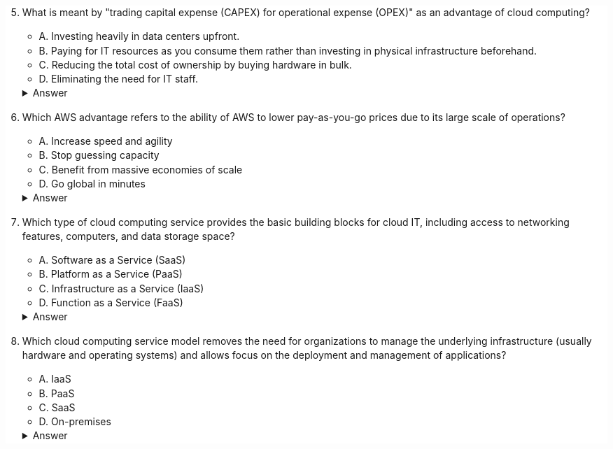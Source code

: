 5.  What is meant by "trading capital expense (CAPEX) for operational expense (OPEX)" as an advantage of cloud computing?
    - A. Investing heavily in data centers upfront.
    - B. Paying for IT resources as you consume them rather than investing in physical infrastructure beforehand.
    - C. Reducing the total cost of ownership by buying hardware in bulk.
    - D. Eliminating the need for IT staff.

    <details markdown=1><summary markdown=\"span\">Answer</summary>
      Correct answer: B
      Explanation: Instead of investing heavily in data centers and servers before you know how you’re going to use them (CAPEX), you can pay only when you consume computing resources (OPEX), and pay only for how much you consume.
    </details>

6.  Which AWS advantage refers to the ability of AWS to lower pay-as-you-go prices due to its large scale of operations?
    - A. Increase speed and agility
    - B. Stop guessing capacity
    - C. Benefit from massive economies of scale
    - D. Go global in minutes

    <details markdown=1><summary markdown=\"span\">Answer</summary>
      Correct answer: C
      Explanation: By using cloud computing, you can achieve a lower variable cost than you can get on your own. Because usage from hundreds of thousands of customers is aggregated in the cloud, providers such as AWS can achieve higher economies of scale, which translates into lower pay-as-you-go prices.
    </details>

7.  Which type of cloud computing service provides the basic building blocks for cloud IT, including access to networking features, computers, and data storage space?
    - A. Software as a Service (SaaS)
    - B. Platform as a Service (PaaS)
    - C. Infrastructure as a Service (IaaS)
    - D. Function as a Service (FaaS)

    <details markdown=1><summary markdown=\"span\">Answer</summary>
      Correct answer: C
      Explanation: Infrastructure as a Service (IaaS) contains the basic building blocks for cloud IT. It typically provides access to networking features, computers (virtual or on dedicated hardware), and data storage space. IaaS gives you the highest level of flexibility and management control over your IT resources.
    </details>

8.  Which cloud computing service model removes the need for organizations to manage the underlying infrastructure (usually hardware and operating systems) and allows focus on the deployment and management of applications?
    - A. IaaS
    - B. PaaS
    - C. SaaS
    - D. On-premises

    <details markdown=1><summary markdown=\"span\">Answer</summary>
      Correct answer: B
      Explanation: Platform as a Service (PaaS) removes the need for your organization to manage the underlying infrastructure. This allows you to focus on the deployment and management of your applications, increasing efficiency.
    </details>
